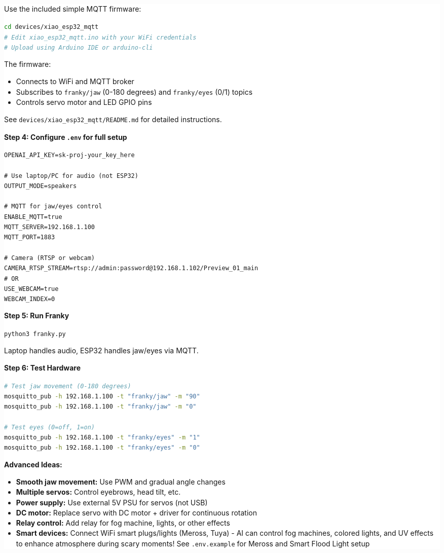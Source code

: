 Use the included simple MQTT firmware:

```bash
cd devices/xiao_esp32_mqtt
# Edit xiao_esp32_mqtt.ino with your WiFi credentials
# Upload using Arduino IDE or arduino-cli
```

The firmware:
- Connects to WiFi and MQTT broker
- Subscribes to `franky/jaw` (0-180 degrees) and `franky/eyes` (0/1) topics
- Controls servo motor and LED GPIO pins

See `devices/xiao_esp32_mqtt/README.md` for detailed instructions.

**Step 4: Configure `.env` for full setup**

```env
OPENAI_API_KEY=sk-proj-your_key_here

# Use laptop/PC for audio (not ESP32)
OUTPUT_MODE=speakers

# MQTT for jaw/eyes control
ENABLE_MQTT=true
MQTT_SERVER=192.168.1.100
MQTT_PORT=1883

# Camera (RTSP or webcam)
CAMERA_RTSP_STREAM=rtsp://admin:password@192.168.1.102/Preview_01_main
# OR
USE_WEBCAM=true
WEBCAM_INDEX=0
```

**Step 5: Run Franky**

```bash
python3 franky.py
```

Laptop handles audio, ESP32 handles jaw/eyes via MQTT.

**Step 6: Test Hardware**

```bash
# Test jaw movement (0-180 degrees)
mosquitto_pub -h 192.168.1.100 -t "franky/jaw" -m "90"
mosquitto_pub -h 192.168.1.100 -t "franky/jaw" -m "0"

# Test eyes (0=off, 1=on)
mosquitto_pub -h 192.168.1.100 -t "franky/eyes" -m "1"
mosquitto_pub -h 192.168.1.100 -t "franky/eyes" -m "0"
```

**Advanced Ideas:**

- **Smooth jaw movement:** Use PWM and gradual angle changes
- **Multiple servos:** Control eyebrows, head tilt, etc.
- **Power supply:** Use external 5V PSU for servos (not USB)
- **DC motor:** Replace servo with DC motor + driver for continuous rotation
- **Relay control:** Add relay for fog machine, lights, or other effects
- **Smart devices:** Connect WiFi smart plugs/lights (Meross, Tuya) - AI can control fog machines, colored lights, and UV effects to enhance atmosphere during scary moments! See `.env.example` for Meross and Smart Flood Light setup
